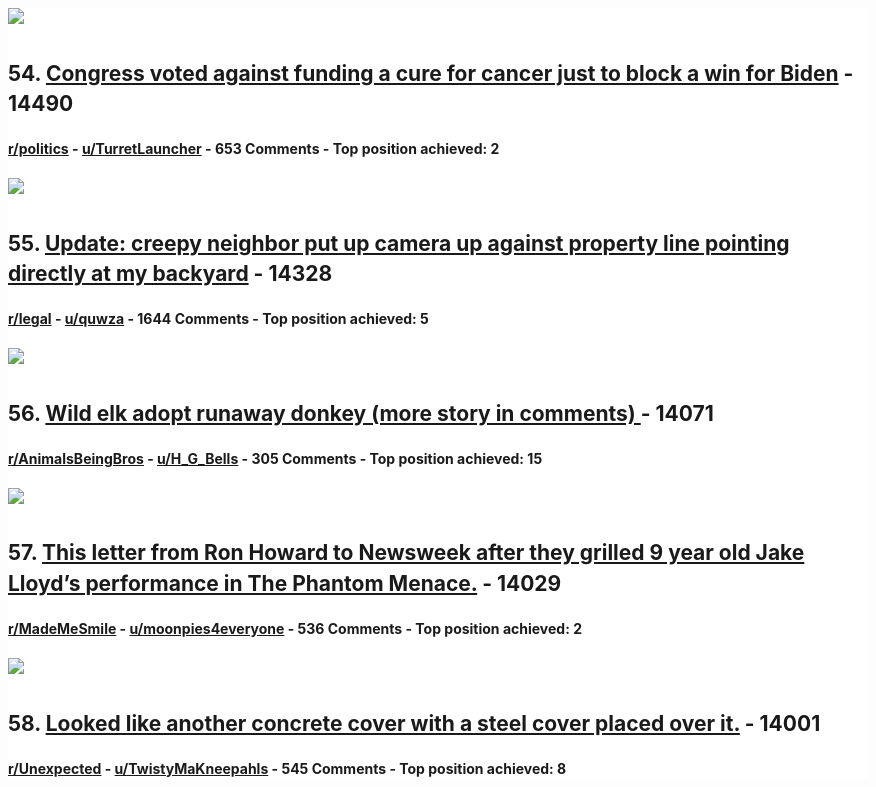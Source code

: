 <a href="https://v.redd.it/9abtai733nyc1"><img src="https://external-preview.redd.it/eXR0bTV0MjMzbnljMfXzD2V07t4M1VtLiV5vlAdX8N1h26tM9eDjX5X-cpfJ.png?width=140&amp;height=105&amp;crop=140:105,smart&amp;format=jpg&amp;v=enabled&amp;lthumb=true&amp;s=c752d94f92c48e5435fbf812dd3adc3123b226c7"></img></a>

## 54. [Congress voted against funding a cure for cancer just to block a win for Biden](http://reddit.com/r/politics/comments/1cl34r6/congress_voted_against_funding_a_cure_for_cancer/) - 14490
#### [r/politics](http://reddit.com/r/politics) - [u/TurretLauncher](http://reddit.com/u/TurretLauncher) - 653 Comments - Top position achieved: 2

<a href="https://www.usatoday.com/story/opinion/voices/2024/05/05/biden-cancer-moonshot-initiative-congress-funding/73525016007/"><img src="https://b.thumbs.redditmedia.com/ZsbjOmO1pv6X41-O64Mja78YsD0HHWkTq0L1kmSlsdU.jpg"></img></a>

## 55. [Update: creepy neighbor put up camera up against property line pointing directly at my backyard](http://reddit.com/r/legal/comments/1ckxntz/update_creepy_neighbor_put_up_camera_up_against/) - 14328
#### [r/legal](http://reddit.com/r/legal) - [u/quwza](http://reddit.com/u/quwza) - 1644 Comments - Top position achieved: 5

<a href="https://i.redd.it/0wxa86hygnyc1.jpeg"><img src="https://b.thumbs.redditmedia.com/ALXOpoQp-Jm0y76AKCkMp_bookdpz4DFm10ywKP-Lco.jpg"></img></a>

## 56. [Wild elk adopt runaway donkey (more story in comments) ](http://reddit.com/r/AnimalsBeingBros/comments/1ckt32r/wild_elk_adopt_runaway_donkey_more_story_in/) - 14071
#### [r/AnimalsBeingBros](http://reddit.com/r/AnimalsBeingBros) - [u/H_G_Bells](http://reddit.com/u/H_G_Bells) - 305 Comments - Top position achieved: 15

<a href="https://v.redd.it/20iaxlxegmyc1"><img src="https://external-preview.redd.it/cTd0dHgzcWVnbXljMbJvXN_-6HGkYetM_SQhbpFdZryRpDswLx8qSh5ynLw5.png?width=140&amp;height=140&amp;crop=140:140,smart&amp;format=jpg&amp;v=enabled&amp;lthumb=true&amp;s=b9a91d81c079946df03602de17ba5c1dd722a65c"></img></a>

## 57. [This letter from Ron Howard to Newsweek after they grilled 9 year old Jake Lloyd’s performance in The Phantom Menace.](http://reddit.com/r/MadeMeSmile/comments/1cl3z3k/this_letter_from_ron_howard_to_newsweek_after/) - 14029
#### [r/MadeMeSmile](http://reddit.com/r/MadeMeSmile) - [u/moonpies4everyone](http://reddit.com/u/moonpies4everyone) - 536 Comments - Top position achieved: 2

<a href="https://i.redd.it/aai16qgxtoyc1.jpeg"><img src="https://a.thumbs.redditmedia.com/s2diOlMwVQMEi8Q8BbO3nDI7nv3hc5uUR2fimm0yTO0.jpg"></img></a>

## 58. [Looked like another concrete cover with a steel cover placed over it.](http://reddit.com/r/Unexpected/comments/1ckipn5/looked_like_another_concrete_cover_with_a_steel/) - 14001
#### [r/Unexpected](http://reddit.com/r/Unexpected) - [u/TwistyMaKneepahls](http://reddit.com/u/TwistyMaKneepahls) - 545 Comments - Top position achieved: 8
